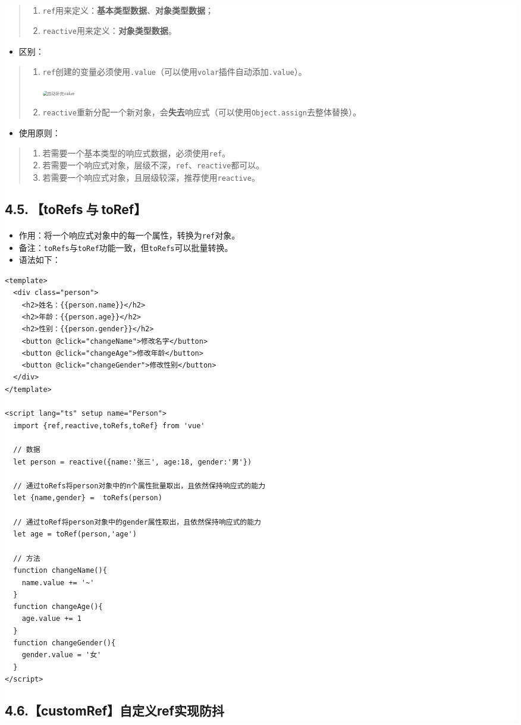 > 1. `ref`用来定义：**基本类型数据**、**对象类型数据**；
>
> 2. `reactive`用来定义：**对象类型数据**。

- 区别：

> 1. `ref`创建的变量必须使用`.value`（可以使用`volar`插件自动添加`.value`）。
>
>    <img src="https://gitlab.com/apzs/image/-/raw/master/image/自动补充value.png" alt="自动补充value" style="zoom:50%;border-radius:20px" /> 
>
> 2. `reactive`重新分配一个新对象，会**失去**响应式（可以使用`Object.assign`去整体替换）。

- 使用原则：
> 1. 若需要一个基本类型的响应式数据，必须使用`ref`。
> 2. 若需要一个响应式对象，层级不深，`ref`、`reactive`都可以。
> 3. 若需要一个响应式对象，且层级较深，推荐使用`reactive`。

## 4.5. 【toRefs 与 toRef】

- 作用：将一个响应式对象中的每一个属性，转换为`ref`对象。
- 备注：`toRefs`与`toRef`功能一致，但`toRefs`可以批量转换。
- 语法如下：
```vue
<template>
  <div class="person">
    <h2>姓名：{{person.name}}</h2>
    <h2>年龄：{{person.age}}</h2>
    <h2>性别：{{person.gender}}</h2>
    <button @click="changeName">修改名字</button>
    <button @click="changeAge">修改年龄</button>
    <button @click="changeGender">修改性别</button>
  </div>
</template>

<script lang="ts" setup name="Person">
  import {ref,reactive,toRefs,toRef} from 'vue'

  // 数据
  let person = reactive({name:'张三', age:18, gender:'男'})
	
  // 通过toRefs将person对象中的n个属性批量取出，且依然保持响应式的能力
  let {name,gender} =  toRefs(person)
	
  // 通过toRef将person对象中的gender属性取出，且依然保持响应式的能力
  let age = toRef(person,'age')

  // 方法
  function changeName(){
    name.value += '~'
  }
  function changeAge(){
    age.value += 1
  }
  function changeGender(){
    gender.value = '女'
  }
</script>
```
## 4.6.【customRef】自定义ref实现防抖
